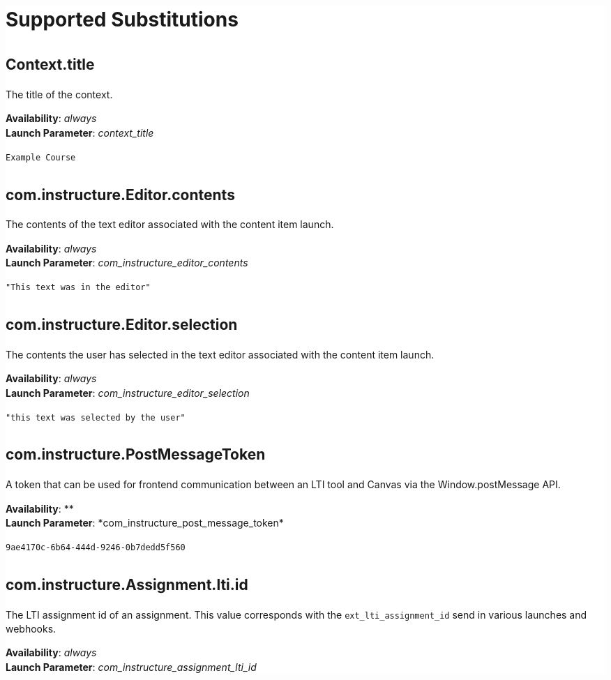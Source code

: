 # Supported Substitutions

## Context.title

The title of the context.

**Availability**: _always_  
**Launch Parameter**: _context_title_

```
Example Course
```

## com.instructure.Editor.contents

The contents of the text editor associated with the content item launch.

**Availability**: _always_  
**Launch Parameter**: _com_instructure_editor_contents_

```
"This text was in the editor"
```

## com.instructure.Editor.selection

The contents the user has selected in the text editor associated
with the content item launch.

**Availability**: _always_  
**Launch Parameter**: _com_instructure_editor_selection_

```
"this text was selected by the user"
```

## com.instructure.PostMessageToken

A token that can be used for frontend communication between an LTI tool
and Canvas via the Window.postMessage API.

**Availability**: \**  
**Launch Parameter**: *com_instructure_post_message_token\*

```
9ae4170c-6b64-444d-9246-0b7dedd5f560
```

## com.instructure.Assignment.lti.id

The LTI assignment id of an assignment. This value corresponds with
the `ext_lti_assignment_id` send in various launches and webhooks.

**Availability**: _always_  
**Launch Parameter**: _com_instructure_assignment_lti_id_
